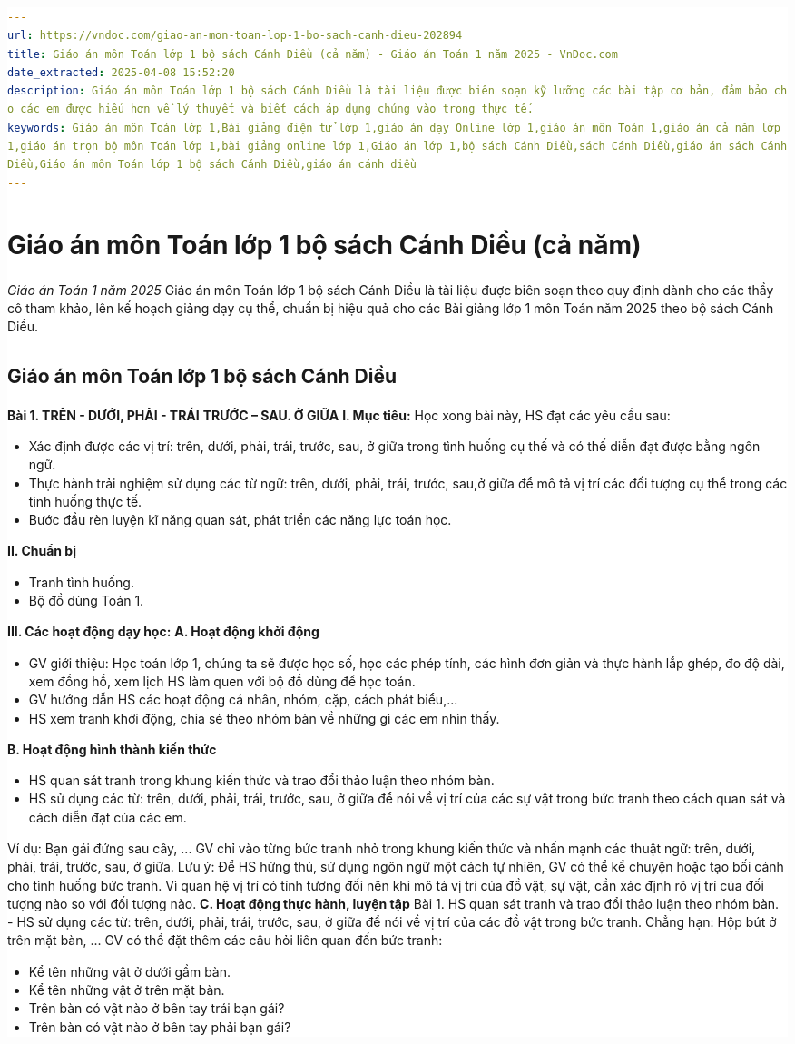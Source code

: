 ```yaml
---
url: https://vndoc.com/giao-an-mon-toan-lop-1-bo-sach-canh-dieu-202894
title: Giáo án môn Toán lớp 1 bộ sách Cánh Diều (cả năm) - Giáo án Toán 1 năm 2025 - VnDoc.com
date_extracted: 2025-04-08 15:52:20
description: Giáo án môn Toán lớp 1 bộ sách Cánh Diều là tài liệu được biên soạn kỹ lưỡng các bài tập cơ bản, đảm bảo cho các em được hiểu hơn về lý thuyết và biết cách áp dụng chúng vào trong thực tế.
keywords: Giáo án môn Toán lớp 1,Bài giảng điện tử lớp 1,giáo án dạy Online lớp 1,giáo án môn Toán 1,giáo án cả năm lớp 1,giáo án trọn bộ môn Toán lớp 1,bài giảng online lớp 1,Giáo án lớp 1,bộ sách Cánh Diều,sách Cánh Diều,giáo án sách Cánh Diều,Giáo án môn Toán lớp 1 bộ sách Cánh Diều,giáo án cánh diều
---
```


# Giáo án môn Toán lớp 1 bộ sách Cánh Diều \(cả năm\)
_Giáo án Toán 1 năm 2025_
Giáo án môn Toán lớp 1 bộ  sách Cánh Diều là tài liệu được biên soạn theo quy định dành cho các thầy cô tham khảo, lên kế hoạch giảng dạy cụ thể, chuẩn bị hiệu quả cho các Bài giảng lớp 1 môn Toán năm 2025 theo bộ sách Cánh Diều.
## **Giáo án môn Toán lớp 1 bộ sách Cánh Diều**
**Bài 1. TRÊN - DƯỚI, PHẢI - TRÁI**
**TRƯỚC – SAU. Ở GIỮA**
**I. Mục tiêu:**
Học xong bài này, HS đạt các yêu cầu sau:
  * Xác định được các vị trí: trên, dưới, phải, trái, trước, sau, ở giữa trong tình huống cụ thế và có thế diễn đạt được bằng ngôn ngữ.
  * Thực hành trải nghiệm sử dụng các từ ngữ: trên, dưới, phải, trái, trước, sau,ở giữa để mô tả vị trí các đối tượng cụ thể trong các tình huống thực tế.
  * Bước đầu rèn luyện kĩ năng quan sát, phát triển các năng lực toán học.

**II. Chuẩn bị**
  * Tranh tình huống.
  * Bộ đồ dùng Toán 1.

**III. Các hoạt động dạy học:**
**A. Hoạt động khởi động**
  * GV giới thiệu: Học toán lớp 1, chúng ta sẽ được học số, học các phép tính, các hình đơn giản và thực hành lắp ghép, đo độ dài, xem đồng hồ, xem lịch HS làm quen với bộ đồ dùng để học toán.
  * GV hướng dẫn HS các hoạt động cá nhân, nhóm, cặp, cách phát biểu,...
  * HS xem tranh khởi động, chia sẻ theo nhóm bàn về những gì các em nhìn thấy.

**B. Hoạt động hình thành kiến thức**
  * HS quan sát tranh trong khung kiến thức và trao đổi thảo luận theo nhóm bàn.
  * HS sử dụng các từ: trên, dưới, phải, trái, trước, sau, ở giữa để nói về vị trí của các sự vật trong bức tranh theo cách quan sát và cách diễn đạt của các em.

Ví dụ: Bạn gái đứng sau cây, ...
GV chỉ vào từng bức tranh nhỏ trong khung kiến thức và nhấn mạnh các thuật ngữ: trên, dưới, phải, trái, trước, sau, ở giữa.
Lưu ý: Để HS hứng thú, sử dụng ngôn ngữ một cách tự nhiên, GV có thể kể chuyện hoặc tạo bối cảnh cho tình huống bức tranh. Vì quan hệ vị trí có tính tương đối nên khi mô tả vị trí của đồ vật, sự vật, cần xác định rõ vị trí của đối tượng nào so với đối tượng nào.
**C. Hoạt động thực hành, luyện tập**
Bài 1. HS quan sát tranh và trao đổi thảo luận theo nhóm bàn.
\- HS sử dụng các từ: trên, dưới, phải, trái, trước, sau, ở giữa để nói về vị trí của các đồ vật trong bức tranh. Chẳng hạn: Hộp bút ở trên mặt bàn, ...
GV có thể đặt thêm các câu hỏi liên quan đến bức tranh:
  * Kể tên những vật ở dưới gầm bàn.
  * Kể tên những vật ở trên mặt bàn.
  * Trên bàn có vật nào ở bên tay trái bạn gái?
  * Trên bàn có vật nào ở bên tay phải bạn gái?
